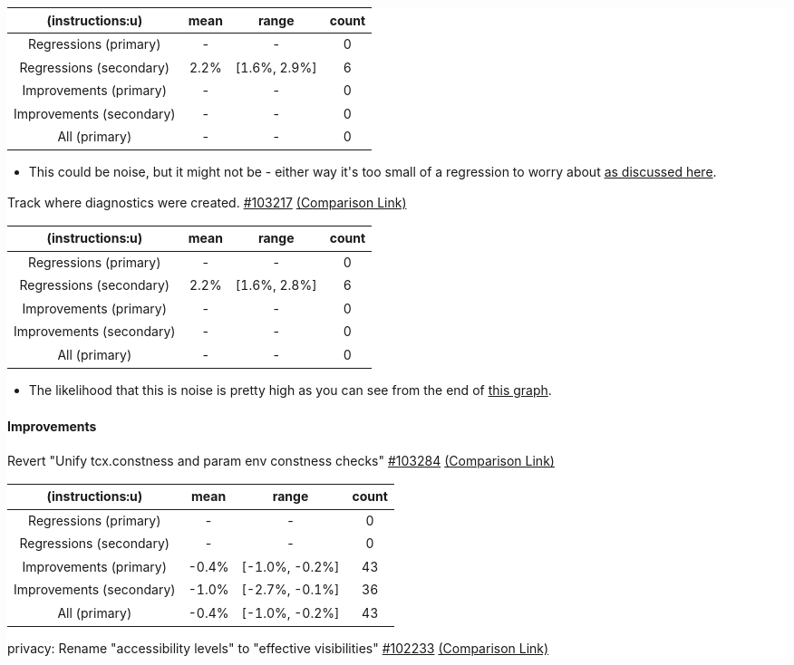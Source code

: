 | (instructions:u)         | mean | range        | count |
|:------------------------:|:----:|:------------:|:-----:|
| Regressions (primary)    | -    | -            | 0     |
| Regressions (secondary)  | 2.2% | [1.6%, 2.9%] | 6     |
| Improvements (primary)   | -    | -            | 0     |
| Improvements (secondary) | -    | -            | 0     |
| All  (primary)           | -    | -            | 0     |
- This could be noise, but it might not be - either way it's too small of a regression to worry about [as discussed here](https://github.com/rust-lang/rust/pull/103590#issuecomment-1299184031).

Track where diagnostics were created. [#103217](https://github.com/rust-lang/rust/pull/103217) [(Comparison Link)](https://perf.rust-lang.org/compare.html?start=ab5a2bc7316012ee9b2a4a4f3821673f2677f3d5&end=11ebe6512b4c77633c59f8dcdd421df3b79d1a9f&stat=instructions:u)

| (instructions:u)         | mean | range        | count |
|:------------------------:|:----:|:------------:|:-----:|
| Regressions (primary)    | -    | -            | 0     |
| Regressions (secondary)  | 2.2% | [1.6%, 2.8%] | 6     |
| Improvements (primary)   | -    | -            | 0     |
| Improvements (secondary) | -    | -            | 0     |
| All  (primary)           | -    | -            | 0     |
- The likelihood that this is noise is pretty high as you can see from the end of [this graph](https://perf.rust-lang.org/index.html?start=2022-10-29&end=11ebe6512b4c77633c59f8dcdd421df3b79d1a9f&benchmark=deeply-nested-multi&profile=check&scenario=full&stat=instructions%3Au&kind=percentrelative).

#### Improvements

Revert "Unify tcx.constness and param env constness checks" [#103284](https://github.com/rust-lang/rust/pull/103284) [(Comparison Link)](https://perf.rust-lang.org/compare.html?start=629a414d7ba4caa3ca28b0a46c478e2ecb4c0059&end=43dd3d514b6b11c5195de2fd8e665828801d0972&stat=instructions:u)

| (instructions:u)         | mean  | range          | count |
|:------------------------:|:-----:|:--------------:|:-----:|
| Regressions (primary)    | -     | -              | 0     |
| Regressions (secondary)  | -     | -              | 0     |
| Improvements (primary)   | -0.4% | [-1.0%, -0.2%] | 43    |
| Improvements (secondary) | -1.0% | [-2.7%, -0.1%] | 36    |
| All  (primary)           | -0.4% | [-1.0%, -0.2%] | 43    |


privacy: Rename "accessibility levels" to "effective visibilities" [#102233](https://github.com/rust-lang/rust/pull/102233) [(Comparison Link)](https://perf.rust-lang.org/compare.html?start=7174231ae66aa3e938cbe0b84e23e79d867fec20&end=33b55ac39fa633d0983fad014469e1036669bf28&stat=instructions:u)
